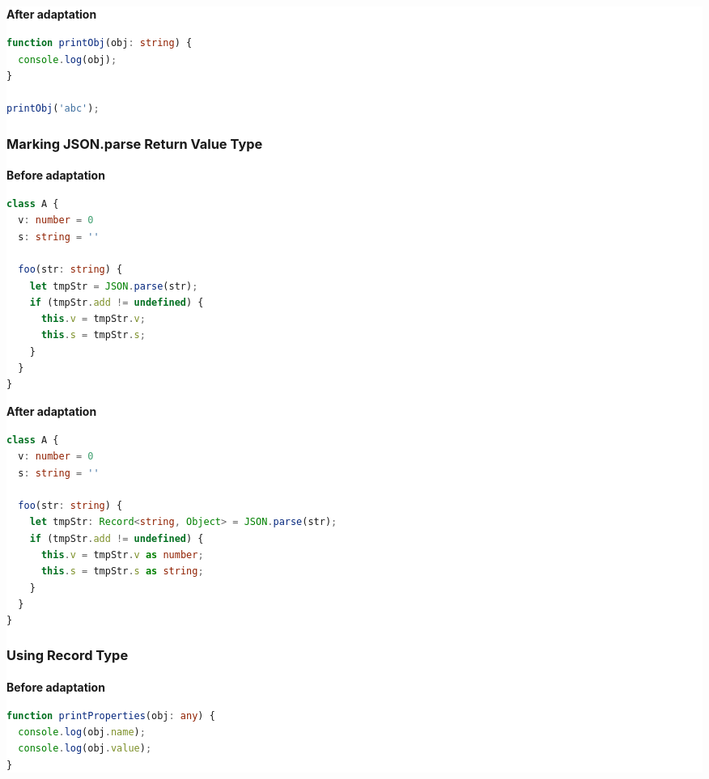 **After adaptation**

```typescript
function printObj(obj: string) {
  console.log(obj);
}

printObj('abc');
```

### Marking JSON.parse Return Value Type

**Before adaptation**

```typescript
class A {
  v: number = 0
  s: string = ''
  
  foo(str: string) {
    let tmpStr = JSON.parse(str);
    if (tmpStr.add != undefined) {
      this.v = tmpStr.v;
      this.s = tmpStr.s;
    }
  }
}
```

**After adaptation**

```typescript
class A {
  v: number = 0
  s: string = ''
  
  foo(str: string) {
    let tmpStr: Record<string, Object> = JSON.parse(str);
    if (tmpStr.add != undefined) {
      this.v = tmpStr.v as number;
      this.s = tmpStr.s as string;
    }
  }
}
```

### Using Record Type

**Before adaptation**

```typescript
function printProperties(obj: any) {
  console.log(obj.name);
  console.log(obj.value);
}
```
